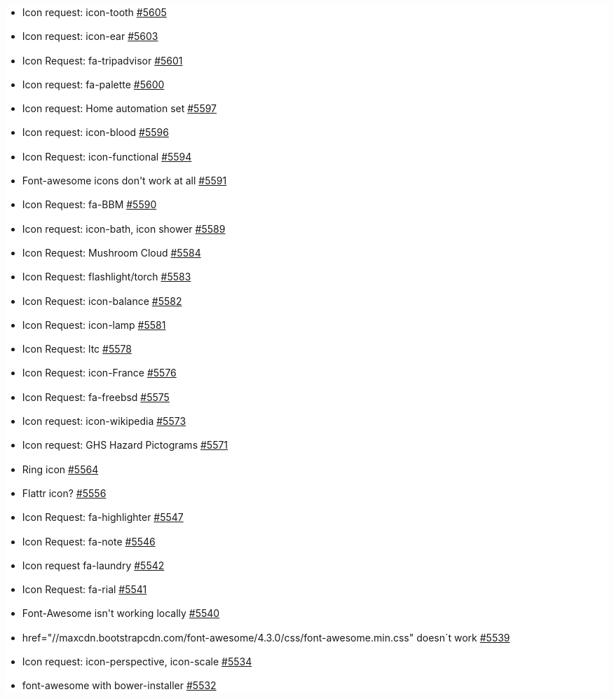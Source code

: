 - Icon request: icon-tooth [\#5605](https://github.com/FortAwesome/Font-Awesome/issues/5605)

- Icon request: icon-ear [\#5603](https://github.com/FortAwesome/Font-Awesome/issues/5603)

- Icon Request: fa-tripadvisor [\#5601](https://github.com/FortAwesome/Font-Awesome/issues/5601)

- Icon request:  fa-palette [\#5600](https://github.com/FortAwesome/Font-Awesome/issues/5600)

- Icon request: Home automation set [\#5597](https://github.com/FortAwesome/Font-Awesome/issues/5597)

- Icon request: icon-blood [\#5596](https://github.com/FortAwesome/Font-Awesome/issues/5596)

- Icon Request: icon-functional [\#5594](https://github.com/FortAwesome/Font-Awesome/issues/5594)

- Font-awesome icons don't work at all [\#5591](https://github.com/FortAwesome/Font-Awesome/issues/5591)

- Icon Request: fa-BBM [\#5590](https://github.com/FortAwesome/Font-Awesome/issues/5590)

- Icon request: icon-bath, icon shower  [\#5589](https://github.com/FortAwesome/Font-Awesome/issues/5589)

- Icon Request: Mushroom Cloud [\#5584](https://github.com/FortAwesome/Font-Awesome/issues/5584)

- Icon Request: flashlight/torch [\#5583](https://github.com/FortAwesome/Font-Awesome/issues/5583)

- Icon Request: icon-balance [\#5582](https://github.com/FortAwesome/Font-Awesome/issues/5582)

- Icon Request: icon-lamp [\#5581](https://github.com/FortAwesome/Font-Awesome/issues/5581)

- Icon Request: ltc [\#5578](https://github.com/FortAwesome/Font-Awesome/issues/5578)

- Icon Request: icon-France [\#5576](https://github.com/FortAwesome/Font-Awesome/issues/5576)

- Icon Request: fa-freebsd [\#5575](https://github.com/FortAwesome/Font-Awesome/issues/5575)

- Icon request: icon-wikipedia [\#5573](https://github.com/FortAwesome/Font-Awesome/issues/5573)

- Icon request: GHS Hazard Pictograms [\#5571](https://github.com/FortAwesome/Font-Awesome/issues/5571)

- Ring icon [\#5564](https://github.com/FortAwesome/Font-Awesome/issues/5564)

- Flattr icon? [\#5556](https://github.com/FortAwesome/Font-Awesome/issues/5556)

- Icon Request: fa-highlighter [\#5547](https://github.com/FortAwesome/Font-Awesome/issues/5547)

- Icon Request: fa-note [\#5546](https://github.com/FortAwesome/Font-Awesome/issues/5546)

- Icon request fa-laundry [\#5542](https://github.com/FortAwesome/Font-Awesome/issues/5542)

- Icon Request: fa-rial [\#5541](https://github.com/FortAwesome/Font-Awesome/issues/5541)

- Font-Awesome isn't working locally   [\#5540](https://github.com/FortAwesome/Font-Awesome/issues/5540)

- href="//maxcdn.bootstrapcdn.com/font-awesome/4.3.0/css/font-awesome.min.css" doesn`t work [\#5539](https://github.com/FortAwesome/Font-Awesome/issues/5539)

- Icon request: icon-perspective, icon-scale [\#5534](https://github.com/FortAwesome/Font-Awesome/issues/5534)

- font-awesome with bower-installer [\#5532](https://github.com/FortAwesome/Font-Awesome/issues/5532)
